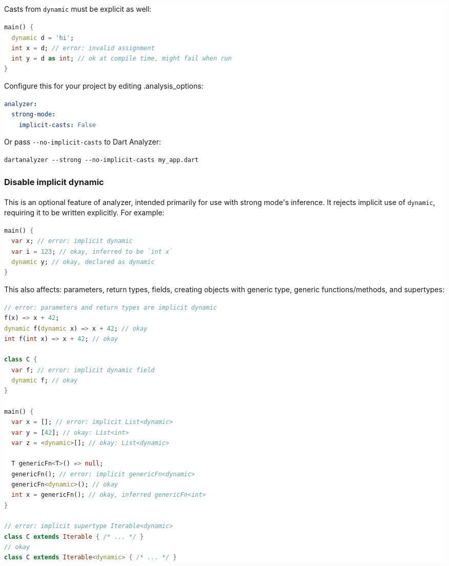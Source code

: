 Casts from `dynamic` must be explicit as well:

```dart
main() {
  dynamic d = 'hi';
  int x = d; // error: invalid assignment
  int y = d as int; // ok at compile time, might fail when run
}
```

Configure this for your project by editing .analysis_options:

```yaml
analyzer:
  strong-mode:
    implicit-casts: False
```

Or pass `--no-implicit-casts` to Dart Analyzer:

```
dartanalyzer --strong --no-implicit-casts my_app.dart
```

### Disable implicit dynamic

This is an optional feature of analyzer, intended primarily for use with strong mode's inference.
It rejects implicit use of `dynamic`, requiring it to be written explicitly. For example:

```dart
main() {
  var x; // error: implicit dynamic
  var i = 123; // okay, inferred to be `int x`
  dynamic y; // okay, declared as dynamic
}
```

This also affects: parameters, return types, fields, creating objects with generic type, generic functions/methods, and
supertypes:

```dart
// error: parameters and return types are implicit dynamic
f(x) => x + 42;
dynamic f(dynamic x) => x + 42; // okay
int f(int x) => x + 42; // okay

class C {
  var f; // error: implicit dynamic field
  dynamic f; // okay
}

main() {
  var x = []; // error: implicit List<dynamic>
  var y = [42]; // okay: List<int>
  var z = <dynamic>[]; // okay: List<dynamic>
  
  T genericFn<T>() => null;
  genericFn(); // error: implicit genericFn<dynamic>
  genericFn<dynamic>(); // okay
  int x = genericFn(); // okay, inferred genericFn<int>
}

// error: implicit supertype Iterable<dynamic>
class C extends Iterable { /* ... */ }
// okay
class C extends Iterable<dynamic> { /* ... */ }
```


[dartspec]: https://www.dartlang.org/docs/spec/ "Dart Language Spec"